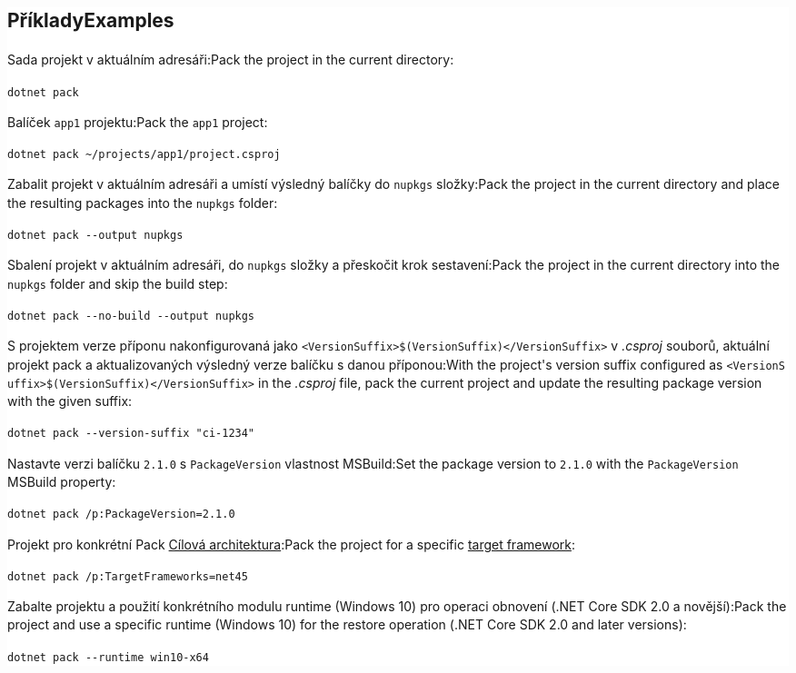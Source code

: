 
## <a name="examples"></a><span data-ttu-id="6301d-162">Příklady</span><span class="sxs-lookup"><span data-stu-id="6301d-162">Examples</span></span>

<span data-ttu-id="6301d-163">Sada projekt v aktuálním adresáři:</span><span class="sxs-lookup"><span data-stu-id="6301d-163">Pack the project in the current directory:</span></span>

`dotnet pack`

<span data-ttu-id="6301d-164">Balíček `app1` projektu:</span><span class="sxs-lookup"><span data-stu-id="6301d-164">Pack the `app1` project:</span></span>

`dotnet pack ~/projects/app1/project.csproj`

<span data-ttu-id="6301d-165">Zabalit projekt v aktuálním adresáři a umístí výsledný balíčky do `nupkgs` složky:</span><span class="sxs-lookup"><span data-stu-id="6301d-165">Pack the project in the current directory and place the resulting packages into the `nupkgs` folder:</span></span>

`dotnet pack --output nupkgs`

<span data-ttu-id="6301d-166">Sbalení projekt v aktuálním adresáři, do `nupkgs` složky a přeskočit krok sestavení:</span><span class="sxs-lookup"><span data-stu-id="6301d-166">Pack the project in the current directory into the `nupkgs` folder and skip the build step:</span></span>

`dotnet pack --no-build --output nupkgs`

<span data-ttu-id="6301d-167">S projektem verze příponu nakonfigurovaná jako `<VersionSuffix>$(VersionSuffix)</VersionSuffix>` v *.csproj* souborů, aktuální projekt pack a aktualizovaných výsledný verze balíčku s danou příponou:</span><span class="sxs-lookup"><span data-stu-id="6301d-167">With the project's version suffix configured as `<VersionSuffix>$(VersionSuffix)</VersionSuffix>` in the *.csproj* file, pack the current project and update the resulting package version with the given suffix:</span></span>

`dotnet pack --version-suffix "ci-1234"`

<span data-ttu-id="6301d-168">Nastavte verzi balíčku `2.1.0` s `PackageVersion` vlastnost MSBuild:</span><span class="sxs-lookup"><span data-stu-id="6301d-168">Set the package version to `2.1.0` with the `PackageVersion` MSBuild property:</span></span>

`dotnet pack /p:PackageVersion=2.1.0`

<span data-ttu-id="6301d-169">Projekt pro konkrétní Pack [Cílová architektura](../../standard/frameworks.md):</span><span class="sxs-lookup"><span data-stu-id="6301d-169">Pack the project for a specific [target framework](../../standard/frameworks.md):</span></span>

`dotnet pack /p:TargetFrameworks=net45`

<span data-ttu-id="6301d-170">Zabalte projektu a použití konkrétního modulu runtime (Windows 10) pro operaci obnovení (.NET Core SDK 2.0 a novější):</span><span class="sxs-lookup"><span data-stu-id="6301d-170">Pack the project and use a specific runtime (Windows 10) for the restore operation (.NET Core SDK 2.0 and later versions):</span></span>

`dotnet pack --runtime win10-x64`